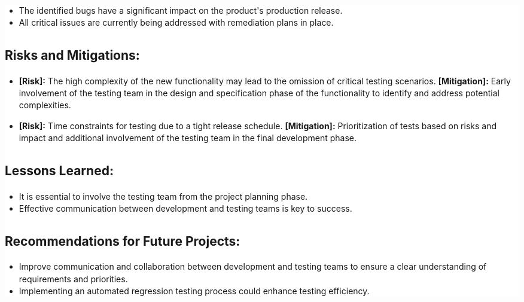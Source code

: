 - The identified bugs have a significant impact on the product's production release.
- All critical issues are currently being addressed with remediation plans in place.

## Risks and Mitigations:

- **[Risk]:** The high complexity of the new functionality may lead to the omission of critical testing scenarios.
  **[Mitigation]:** Early involvement of the testing team in the design and specification phase of the functionality to identify and address potential complexities.

- **[Risk]:** Time constraints for testing due to a tight release schedule.
  **[Mitigation]:** Prioritization of tests based on risks and impact and additional involvement of the testing team in the final development phase.

## Lessons Learned:

- It is essential to involve the testing team from the project planning phase.
- Effective communication between development and testing teams is key to success.

## Recommendations for Future Projects:

- Improve communication and collaboration between development and testing teams to ensure a clear understanding of requirements and priorities.
- Implementing an automated regression testing process could enhance testing efficiency.



